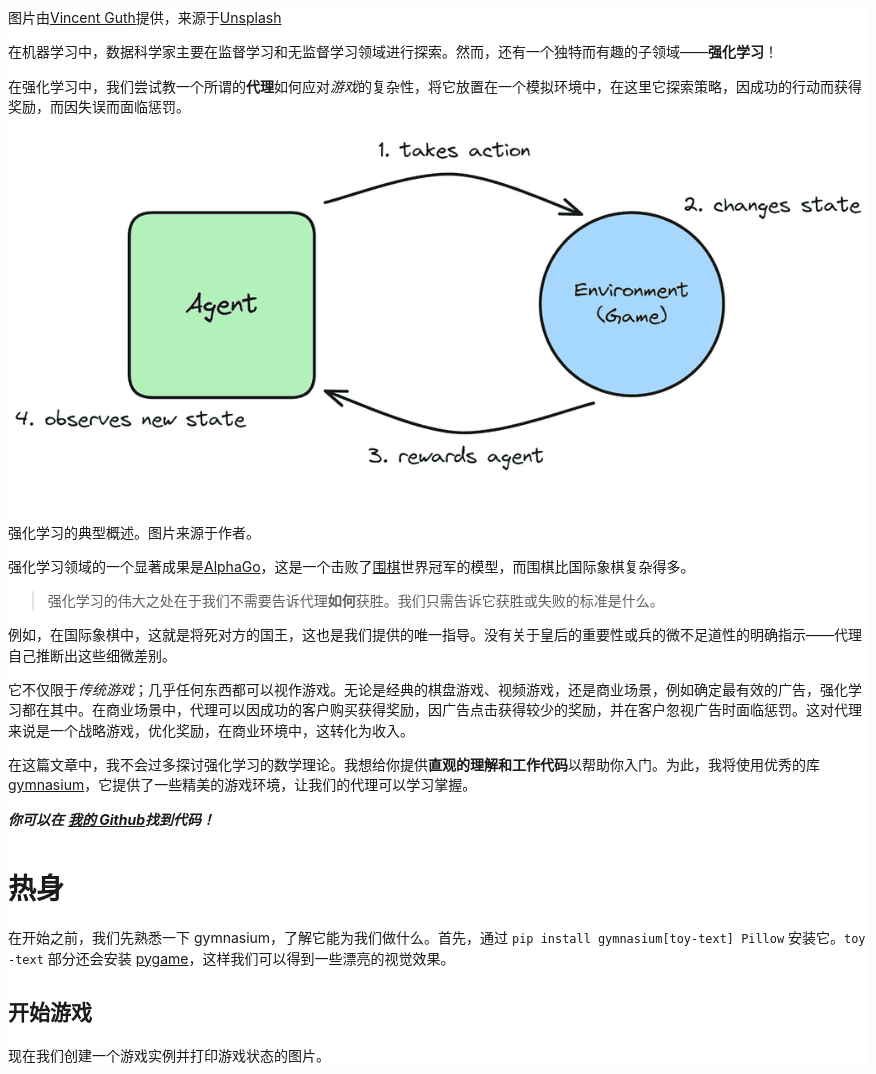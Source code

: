 图片由[Vincent Guth](https://unsplash.com/@vingtcent?utm_source=medium&utm_medium=referral)提供，来源于[Unsplash](https://unsplash.com/?utm_source=medium&utm_medium=referral)

在机器学习中，数据科学家主要在监督学习和无监督学习领域进行探索。然而，还有一个独特而有趣的子领域——**强化学习**！

在强化学习中，我们尝试教一个所谓的**代理**如何应对*游戏*的复杂性，将它放置在一个模拟环境中，在这里它探索策略，因成功的行动而获得奖励，而因失误而面临惩罚。

![](img/b539adcd0ea6511de8d0f141fb96c4dd.png)

强化学习的典型概述。图片来源于作者。

强化学习领域的一个显著成果是[AlphaGo](https://en.wikipedia.org/wiki/AlphaGo)，这是一个击败了[围棋](https://en.wikipedia.org/wiki/Go_(game))世界冠军的模型，而围棋比国际象棋复杂得多。

> 强化学习的伟大之处在于我们不需要告诉代理**如何**获胜。我们只需告诉它获胜或失败的标准是什么。

例如，在国际象棋中，这就是将死对方的国王，这也是我们提供的唯一指导。没有关于皇后的重要性或兵的微不足道性的明确指示——代理自己推断出这些细微差别。

它不仅限于*传统游戏*；几乎任何东西都可以视作游戏。无论是经典的棋盘游戏、视频游戏，还是商业场景，例如确定最有效的广告，强化学习都在其中。在商业场景中，代理可以因成功的客户购买获得奖励，因广告点击获得较少的奖励，并在客户忽视广告时面临惩罚。这对代理来说是一个战略游戏，优化奖励，在商业环境中，这转化为收入。

在这篇文章中，我不会过多探讨强化学习的数学理论。我想给你提供**直观的理解和工作代码**以帮助你入门。为此，我将使用优秀的库 [gymnasium](https://gymnasium.farama.org/)，它提供了一些精美的游戏环境，让我们的代理可以学习掌握。

***你可以在*** [***我的 Github***](https://github.com/Garve/towards_data_science/blob/main/A%20Practitioner%E2%80%99s%20Guide%20to%20Reinforcement%20Learning.ipynb)***找到代码！***

# 热身

在开始之前，我们先熟悉一下 gymnasium，了解它能为我们做什么。首先，通过 `pip install gymnasium[toy-text] Pillow` 安装它。`toy-text` 部分还会安装 [pygame](https://www.pygame.org/news)，这样我们可以得到一些漂亮的视觉效果。

## 开始游戏

现在我们创建一个游戏实例并打印游戏状态的图片。
